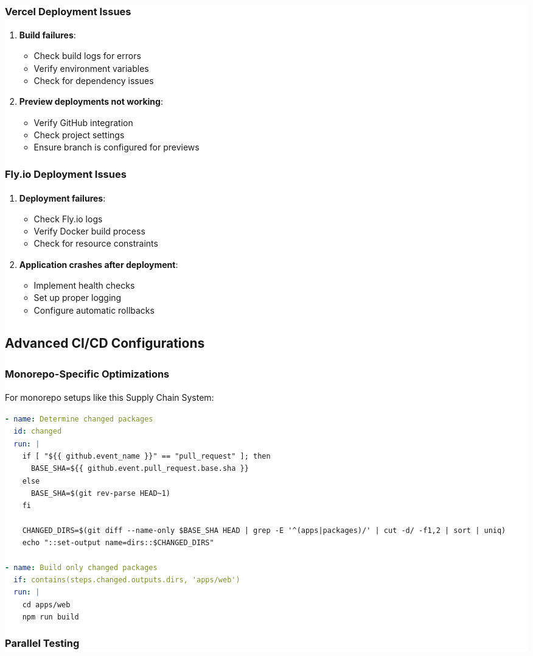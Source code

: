 ### Vercel Deployment Issues

1. **Build failures**:

   - Check build logs for errors
   - Verify environment variables
   - Check for dependency issues

2. **Preview deployments not working**:
   - Verify GitHub integration
   - Check project settings
   - Ensure branch is configured for previews

### Fly.io Deployment Issues

1. **Deployment failures**:

   - Check Fly.io logs
   - Verify Docker build process
   - Check for resource constraints

2. **Application crashes after deployment**:
   - Implement health checks
   - Set up proper logging
   - Configure automatic rollbacks

## Advanced CI/CD Configurations

### Monorepo-Specific Optimizations

For monorepo setups like this Supply Chain System:

```yaml
- name: Determine changed packages
  id: changed
  run: |
    if [ "${{ github.event_name }}" == "pull_request" ]; then
      BASE_SHA=${{ github.event.pull_request.base.sha }}
    else
      BASE_SHA=$(git rev-parse HEAD~1)
    fi

    CHANGED_DIRS=$(git diff --name-only $BASE_SHA HEAD | grep -E '^(apps|packages)/' | cut -d/ -f1,2 | sort | uniq)
    echo "::set-output name=dirs::$CHANGED_DIRS"

- name: Build only changed packages
  if: contains(steps.changed.outputs.dirs, 'apps/web')
  run: |
    cd apps/web
    npm run build
```

### Parallel Testing
